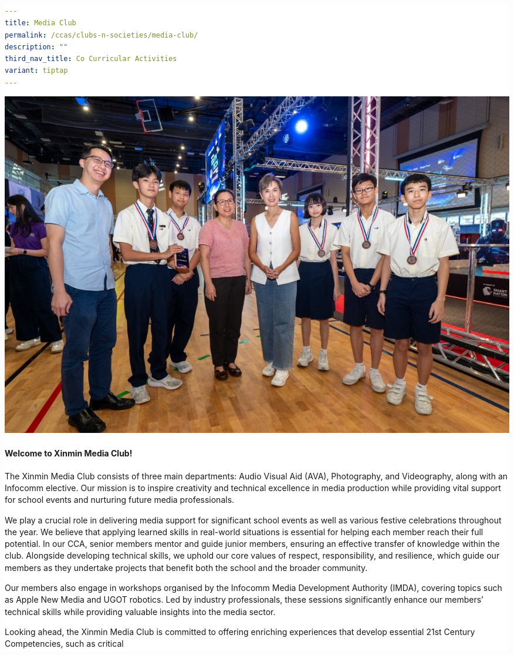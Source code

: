 ```yaml
---
title: Media Club
permalink: /ccas/clubs-n-societies/media-club/
description: ""
third_nav_title: Co Curricular Activities
variant: tiptap
---
```

<div class="isomer-image-wrapper">
<img style="width: 100%" height="auto" width="100%" alt="" src="/images/CCAs/MediaClub/Media_club_2025.jpg">
</div>
<h4><strong>Welcome to Xinmin Media Club!</strong></h4>
<p>The Xinmin Media Club consists of three main departments: Audio Visual
Aid (AVA), Photography, and Videography, along with an Infocomm elective.
Our mission is to inspire creativity and technical excellence in media
production while providing vital support for school events and nurturing
future media professionals.</p>
<p>We play a crucial role in delivering media support for significant school
events as well as various festive celebrations throughout the year. We
believe that applying learned skills in real-world situations is essential
for helping each member reach their full potential. In our CCA, senior
members mentor and guide junior members, ensuring an effective transfer
of knowledge within the club. Alongside developing technical skills, we
uphold our core values of respect, responsibility, and resilience, which
guide our members as they undertake projects that benefit both the school
and the broader community.</p>
<p>Our members also engage in workshops organised by the Infocomm Media Development
Authority (IMDA), covering topics such as Apple New Media and UGOT robotics.
Led by industry professionals, these sessions significantly enhance our
members’ technical skills while providing valuable insights into the media
sector.</p>
<p>Looking ahead, the Xinmin Media Club is committed to offering enriching
experiences that develop essential 21st Century Competencies, such as critical